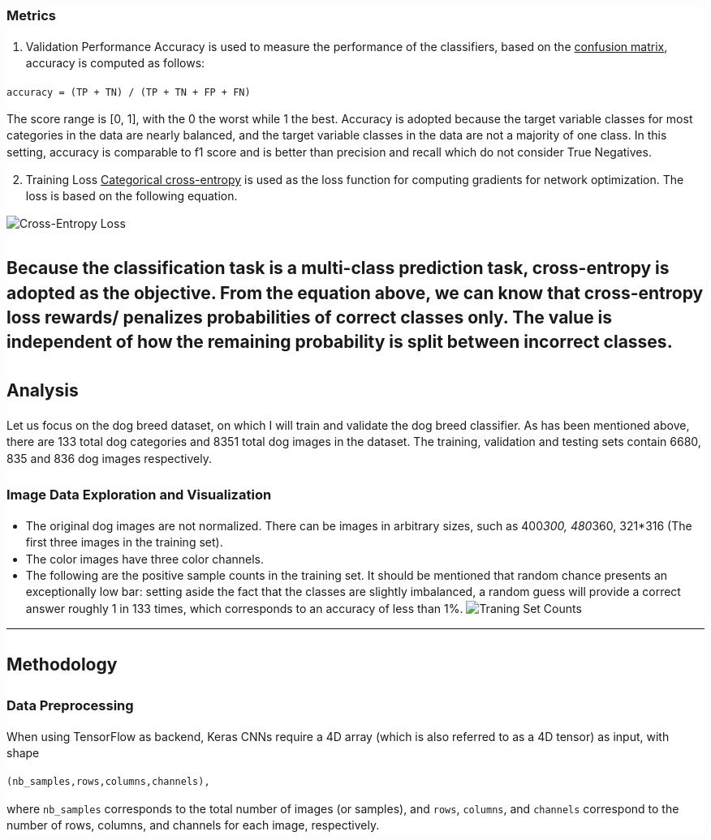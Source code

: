 ### Metrics
1. Validation Performance
Accuracy is used to measure the performance of the classifiers, based on the [confusion matrix](https://en.wikipedia.org/wiki/Confusion_matrix), accuracy is computed as follows:
```
accuracy = (TP + TN) / (TP + TN + FP + FN) 
```
The score range is [0, 1], with the 0 the worst while 1 the best.
Accuracy is adopted because the target variable classes for most categories in the data are nearly balanced, and the target variable classes in the data are not a majority of one class. In this setting, accuracy is comparable to f1 score and is better than precision and recall which do not consider True Negatives. 

2. Training Loss
[Categorical cross-entropy](https://en.wikipedia.org/wiki/Cross_entropy) is used as the loss function for computing gradients for network optimization. The loss is based on the following equation.

![Cross-Entropy Loss](https://upload-images.jianshu.io/upload_images/3122073-0d4e31590dd61361.png?imageMogr2/auto-orient/strip%7CimageView2/2/w/1240)

Because the classification task is a multi-class prediction task, cross-entropy is adopted as the objective. From the equation above, we can know that cross-entropy loss rewards/ penalizes probabilities of correct classes only. The value is independent of how the remaining probability is split between incorrect classes.
---
## Analysis
Let us focus on the dog breed dataset, on which I will train and validate the dog breed classifier. As has been mentioned above, there are 133 total dog categories and 8351 total dog images in the dataset. The training, validation and testing sets contain 6680, 835 and 836 dog images respectively.
### Image Data Exploration and Visualization
- The original dog images are not normalized. There can be images in arbitrary sizes, such as 400*300, 480*360, 321*316 (The first three images in the training set).
- The color images have three color channels.
- The following are the positive sample counts in the training set.
It should be mentioned that random chance presents an exceptionally low bar: setting aside the fact that the classes are slightly imbalanced, a random guess will provide a correct answer roughly 1 in 133 times, which corresponds to an accuracy of less than 1%.
![Traning Set Counts](https://upload-images.jianshu.io/upload_images/3122073-268180b9db28da8f.png?imageMogr2/auto-orient/strip%7CimageView2/2/w/1240)

---
## Methodology
###  Data Preprocessing
When using TensorFlow as backend, Keras CNNs require a 4D array (which is also referred to as a 4D tensor) as input, with shape
```
(nb_samples,rows,columns,channels),
 ```
where `nb_samples` corresponds to the total number of images (or samples), and `rows`, `columns`, and `channels` correspond to the number of rows, columns, and channels for each image, respectively.

